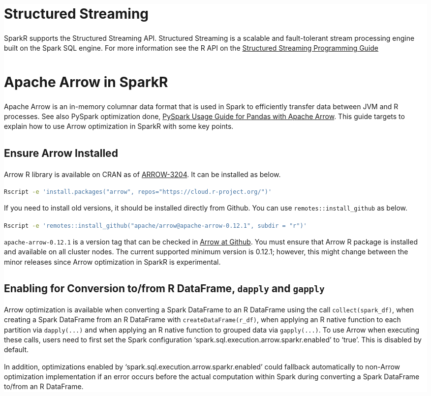# Structured Streaming

SparkR supports the Structured Streaming API. Structured Streaming is a scalable and fault-tolerant stream processing engine built on the Spark SQL engine. For more information see the R API on the [Structured Streaming Programming Guide](structured-streaming-programming-guide.html)

# Apache Arrow in SparkR

Apache Arrow is an in-memory columnar data format that is used in Spark to efficiently transfer data between JVM and R processes. See also PySpark optimization done, [PySpark Usage Guide for Pandas with Apache Arrow](sql-pyspark-pandas-with-arrow.html). This guide targets to explain how to use Arrow optimization in SparkR with some key points.

## Ensure Arrow Installed

Arrow R library is available on CRAN as of [ARROW-3204](https://issues.apache.org/jira/browse/ARROW-3204). It can be installed as below.

```bash
Rscript -e 'install.packages("arrow", repos="https://cloud.r-project.org/")'
```

If you need to install old versions, it should be installed directly from Github. You can use `remotes::install_github` as below.

```bash
Rscript -e 'remotes::install_github("apache/arrow@apache-arrow-0.12.1", subdir = "r")'
```

`apache-arrow-0.12.1` is a version tag that can be checked in [Arrow at Github](https://github.com/apache/arrow/releases). You must ensure that Arrow R package is installed and available on all cluster nodes.
The current supported minimum version is 0.12.1; however, this might change between the minor releases since Arrow optimization in SparkR is experimental.

## Enabling for Conversion to/from R DataFrame, `dapply` and `gapply`

Arrow optimization is available when converting a Spark DataFrame to an R DataFrame using the call `collect(spark_df)`,
when creating a Spark DataFrame from an R DataFrame with `createDataFrame(r_df)`, when applying an R native function to each partition
via `dapply(...)` and when applying an R native function to grouped data via `gapply(...)`.
To use Arrow when executing these calls, users need to first set the Spark configuration ‘spark.sql.execution.arrow.sparkr.enabled’
to ‘true’. This is disabled by default.

In addition, optimizations enabled by ‘spark.sql.execution.arrow.sparkr.enabled’ could fallback automatically to non-Arrow optimization
implementation if an error occurs before the actual computation within Spark during converting a Spark DataFrame to/from an R
DataFrame.
